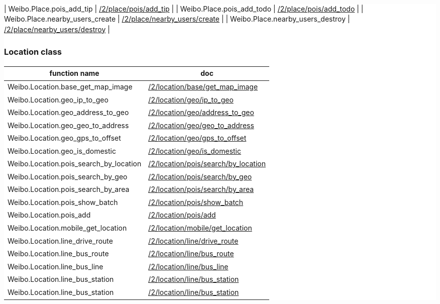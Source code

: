 | Weibo.Place.pois_add_tip | [/2/place/pois/add_tip](http://open.weibo.com/wiki/2/place/pois/add_tip) | 
| Weibo.Place.pois_add_todo | [/2/place/pois/add_todo](http://open.weibo.com/wiki/2/place/pois/add_todo) | 
| Weibo.Place.nearby_users_create | [/2/place/nearby_users/create](http://open.weibo.com/wiki/2/place/nearby_users/create) | 
| Weibo.Place.nearby_users_destroy | [/2/place/nearby_users/destroy](http://open.weibo.com/wiki/2/place/nearby_users/destroy) | 

### Location class
| function name | doc |
| ------------- | --- |
| Weibo.Location.base_get_map_image | [/2/location/base/get_map_image](http://open.weibo.com/wiki/2/location/base/get_map_image) | 
| Weibo.Location.geo_ip_to_geo | [/2/location/geo/ip_to_geo](http://open.weibo.com/wiki/2/location/geo/ip_to_geo) | 
| Weibo.Location.geo_address_to_geo | [/2/location/geo/address_to_geo](http://open.weibo.com/wiki/2/location/geo/address_to_geo) | 
| Weibo.Location.geo_geo_to_address | [/2/location/geo/geo_to_address](http://open.weibo.com/wiki/2/location/geo/geo_to_address) | 
| Weibo.Location.geo_gps_to_offset | [/2/location/geo/gps_to_offset](http://open.weibo.com/wiki/2/location/geo/gps_to_offset) | 
| Weibo.Location.geo_is_domestic | [/2/location/geo/is_domestic](http://open.weibo.com/wiki/2/location/geo/is_domestic) | 
| Weibo.Location.pois_search_by_location | [/2/location/pois/search/by_location](http://open.weibo.com/wiki/2/location/pois/search/by_location) | 
| Weibo.Location.pois_search_by_geo | [/2/location/pois/search/by_geo](http://open.weibo.com/wiki/2/location/pois/search/by_geo) | 
| Weibo.Location.pois_search_by_area | [/2/location/pois/search/by_area](http://open.weibo.com/wiki/2/location/pois/search/by_area) | 
| Weibo.Location.pois_show_batch | [/2/location/pois/show_batch](http://open.weibo.com/wiki/2/location/pois/show_batch) | 
| Weibo.Location.pois_add | [/2/location/pois/add](http://open.weibo.com/wiki/2/location/pois/add) | 
| Weibo.Location.mobile_get_location | [/2/location/mobile/get_location](http://open.weibo.com/wiki/2/location/mobile/get_location) | 
| Weibo.Location.line_drive_route | [/2/location/line/drive_route](http://open.weibo.com/wiki/2/location/line/drive_route) | 
| Weibo.Location.line_bus_route | [/2/location/line/bus_route](http://open.weibo.com/wiki/2/location/line/bus_route) | 
| Weibo.Location.line_bus_line | [/2/location/line/bus_line](http://open.weibo.com/wiki/2/location/line/bus_line) | 
| Weibo.Location.line_bus_station | [/2/location/line/bus_station](http://open.weibo.com/wiki/2/location/line/bus_station) | 
| Weibo.Location.line_bus_station | [/2/location/line/bus_station](http://open.weibo.com/wiki/2/location/line/bus_station) | 

